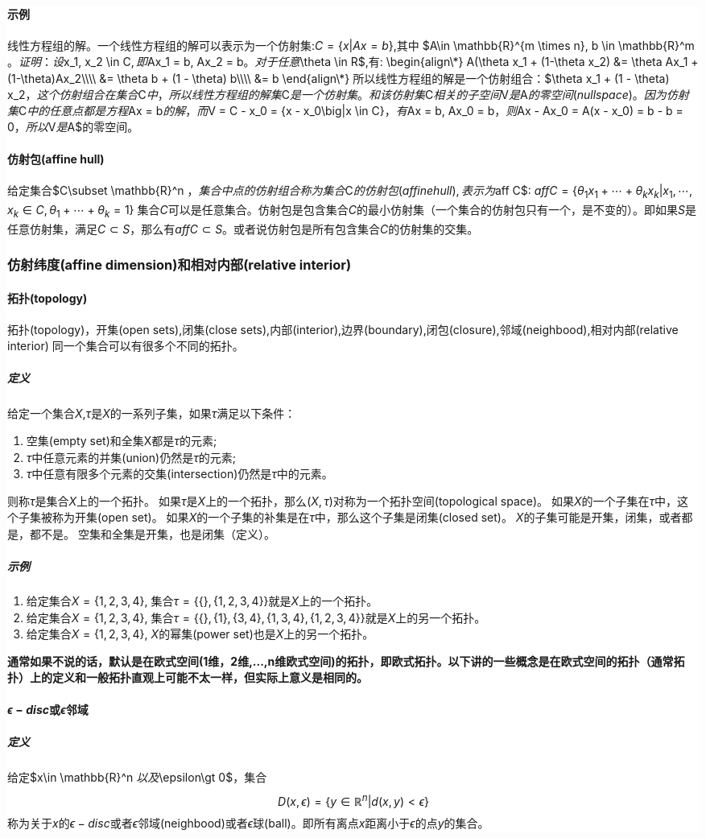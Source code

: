 #### 示例
线性方程组的解。一个线性方程组的解可以表示为一个仿射集:$C=\{x\big|Ax = b\}$,其中 $A\in \mathbb{R}^{m \times n}, b \in \mathbb{R}^m $。
证明：
设$x_1, x_2 \in C$,即$Ax_1 = b, Ax_2 = b$。对于任意$\theta \in R$,有:
\begin{align\*}
A(\theta x_1 + (1-\theta x_2) &= \theta Ax_1 + (1-\theta)Ax_2\\\\
&= \theta b + (1 - \theta) b\\\\
&= b \end{align\*}
所以线性方程组的解是一个仿射组合：$\theta x_1 + (1 - \theta) x_2$，这个仿射组合在集合$C$中，所以线性方程组的解集$C$是一个仿射集。
和该仿射集$C$相关的子空间$V$是$A$的零空间(nullspace)。因为仿射集$C$中的任意点都是方程$Ax = b$的解，而$V = C - x_0 = \{x - x_0\big|x \in C\}$，有$Ax = b, Ax_0 = b$，则$Ax - Ax_0 = A(x - x_0) = b - b = 0$，所以$V$是$A$的零空间。
#### 仿射包(affine hull)

给定集合$C\subset \mathbb{R}^n $，集合中点的仿射组合称为集合$C$的仿射包(affine hull),表示为$aff C$:
$aff C = \{\theta_1 x_1 + \cdots + \theta_k x_k\big| x_1,\cdots,x_k \in C, \theta_1 + \cdots + \theta_k = 1\}$
集合$C$可以是任意集合。仿射包是包含集合$C$的最小仿射集（一个集合的仿射包只有一个，是不变的）。即如果$S$是任意仿射集，满足$C\subset S$，那么有$aff C \subset S$。或者说仿射包是所有包含集合$C$的仿射集的交集。

### 仿射纬度(affine dimension)和相对内部(relative interior)

#### 拓扑(topology)
拓扑(topology)，开集(open sets),闭集(close sets),内部(interior),边界(boundary),闭包(closure),邻域(neighbood),相对内部(relative interior)
同一个集合可以有很多个不同的拓扑。
##### 定义
给定一个集合$X$,$\tau$是$X$的一系列子集，如果$\tau$满足以下条件：
1. 空集(empty set)和全集X都是$\tau$的元素;
2. $\tau$中任意元素的并集(union)仍然是$\tau$的元素;
3. $\tau$中任意有限多个元素的交集(intersection)仍然是$\tau$中的元素。

则称$\tau$是集合$X$上的一个拓扑。
如果$\tau$是$X$上的一个拓扑，那么$(X,\tau)$对称为一个拓扑空间(topological space)。
如果$X$的一个子集在$\tau$中，这个子集被称为开集(open set)。
如果$X$的一个子集的补集是在$\tau$中，那么这个子集是闭集(closed set)。
$X$的子集可能是开集，闭集，或者都是，都不是。
空集和全集是开集，也是闭集（定义）。

##### 示例
1. 给定集合$X=\{1,2,3,4\}$, 集合$\tau = \{ \{\},\{1,2,3,4\} \}$就是$X$上的一个拓扑。
2. 给定集合$X=\{1,2,3,4\}$, 集合$\tau = \{ \{\},\{1\}, \{3,4\},\{1,3,4\},\{1,2,3,4\} \}$就是$X$上的另一个拓扑。
3. 给定集合$X=\{1,2,3,4\}$, $X$的幂集(power set)也是$X$上的另一个拓扑。

**通常如果不说的话，默认是在欧式空间(1维，2维,...,n维欧式空间)的拓扑，即欧式拓扑。以下讲的一些概念是在欧式空间的拓扑（通常拓扑）上的定义和一般拓扑直观上可能不太一样，但实际上意义是相同的。**

#### $\epsilon-disc$或$\epsilon$邻域
##### 定义
给定$x\in \mathbb{R}^n $以及$\epsilon\gt 0$，集合
$$D(x,\epsilon) = \{y\in \mathbb{R}^n \big|d(x,y) \lt \epsilon\}$$
称为关于$x$的$\epsilon-disc$或者$\epsilon$邻域(neighbood)或者$\epsilon$球(ball)。即所有离点$x$距离小于$\epsilon$的点$y$的集合。
